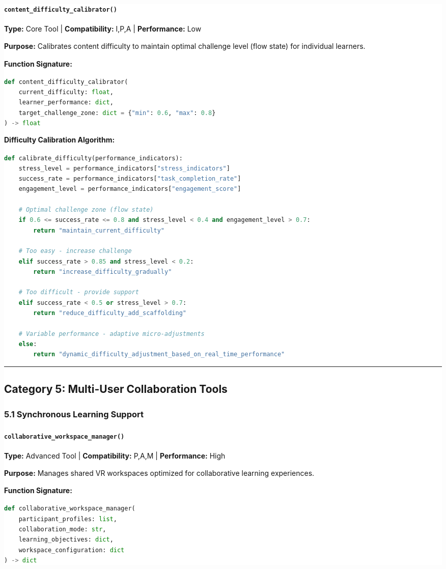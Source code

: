 #### `content_difficulty_calibrator()`
**Type:** Core Tool | **Compatibility:** I,P,A | **Performance:** Low

**Purpose:** Calibrates content difficulty to maintain optimal challenge level (flow state) for individual learners.

**Function Signature:**
```python
def content_difficulty_calibrator(
    current_difficulty: float,
    learner_performance: dict,
    target_challenge_zone: dict = {"min": 0.6, "max": 0.8}
) -> float
```

**Difficulty Calibration Algorithm:**
```python
def calibrate_difficulty(performance_indicators):
    stress_level = performance_indicators["stress_indicators"]
    success_rate = performance_indicators["task_completion_rate"]
    engagement_level = performance_indicators["engagement_score"]
    
    # Optimal challenge zone (flow state)
    if 0.6 <= success_rate <= 0.8 and stress_level < 0.4 and engagement_level > 0.7:
        return "maintain_current_difficulty"
    
    # Too easy - increase challenge
    elif success_rate > 0.85 and stress_level < 0.2:
        return "increase_difficulty_gradually"
    
    # Too difficult - provide support
    elif success_rate < 0.5 or stress_level > 0.7:
        return "reduce_difficulty_add_scaffolding"
    
    # Variable performance - adaptive micro-adjustments
    else:
        return "dynamic_difficulty_adjustment_based_on_real_time_performance"
```

---

## Category 5: Multi-User Collaboration Tools

### 5.1 Synchronous Learning Support

#### `collaborative_workspace_manager()`
**Type:** Advanced Tool | **Compatibility:** P,A,M | **Performance:** High

**Purpose:** Manages shared VR workspaces optimized for collaborative learning experiences.

**Function Signature:**
```python
def collaborative_workspace_manager(
    participant_profiles: list,
    collaboration_mode: str,
    learning_objectives: dict,
    workspace_configuration: dict
) -> dict
```
